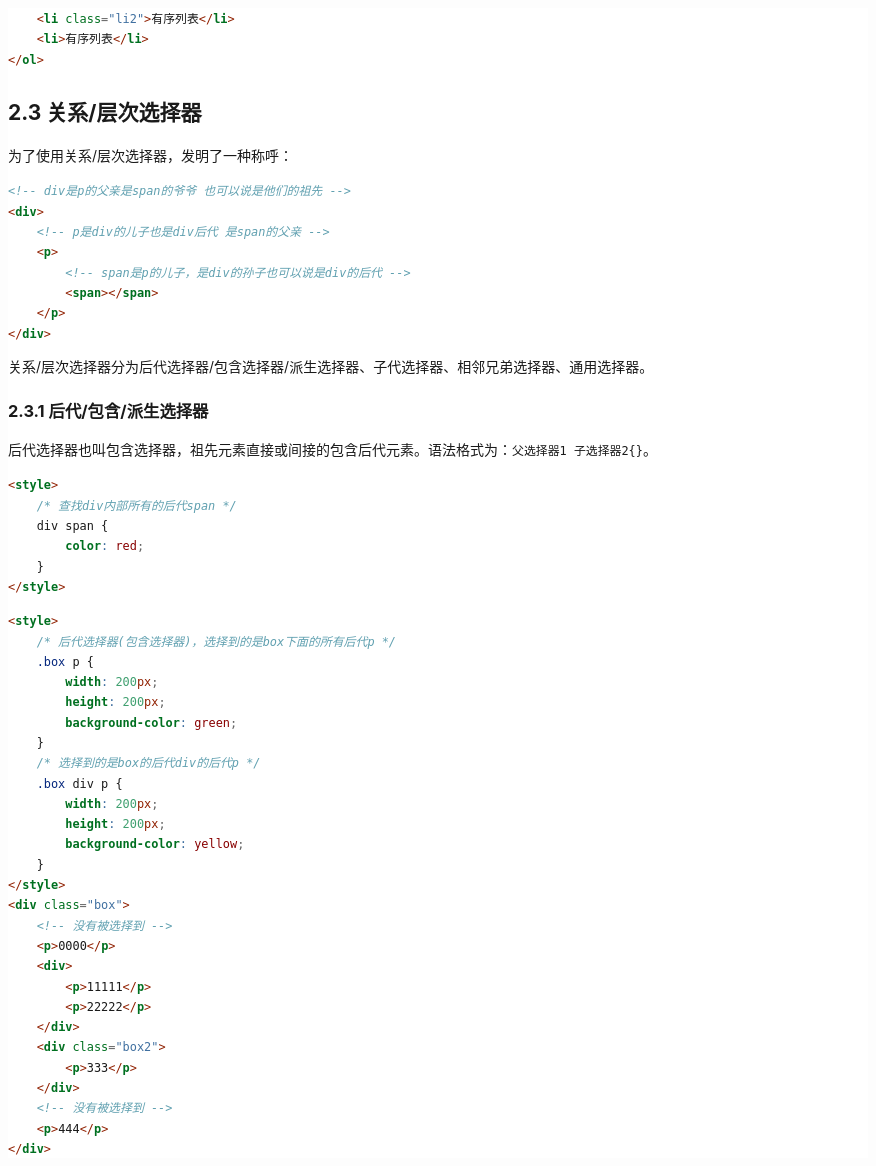 ```html
    <li class="li2">有序列表</li>
    <li>有序列表</li>
</ol>
```

## 2.3 关系/层次选择器

为了使用关系/层次选择器，发明了一种称呼：

```html
<!-- div是p的父亲是span的爷爷 也可以说是他们的祖先 -->
<div>
    <!-- p是div的儿子也是div后代 是span的父亲 -->
    <p>
        <!-- span是p的儿子，是div的孙子也可以说是div的后代 -->
        <span></span>
    </p>
</div>
```

关系/层次选择器分为后代选择器/包含选择器/派生选择器、子代选择器、相邻兄弟选择器、通用选择器。

### 2.3.1 后代/包含/派生选择器

后代选择器也叫包含选择器，祖先元素直接或间接的包含后代元素。语法格式为：`父选择器1 子选择器2{}`。

```html
<style>
    /* 查找div内部所有的后代span */
    div span {
        color: red;
    }
</style>
```

```html
<style>
    /* 后代选择器(包含选择器)，选择到的是box下面的所有后代p */
    .box p {
        width: 200px;
        height: 200px;
        background-color: green;
    }
    /* 选择到的是box的后代div的后代p */
    .box div p {
        width: 200px;
        height: 200px;
        background-color: yellow;
    }
</style>
<div class="box">
    <!-- 没有被选择到 -->
    <p>0000</p>
    <div>
        <p>11111</p>
        <p>22222</p>
    </div>
    <div class="box2">
        <p>333</p>
    </div>
    <!-- 没有被选择到 -->
    <p>444</p>
</div>
```
